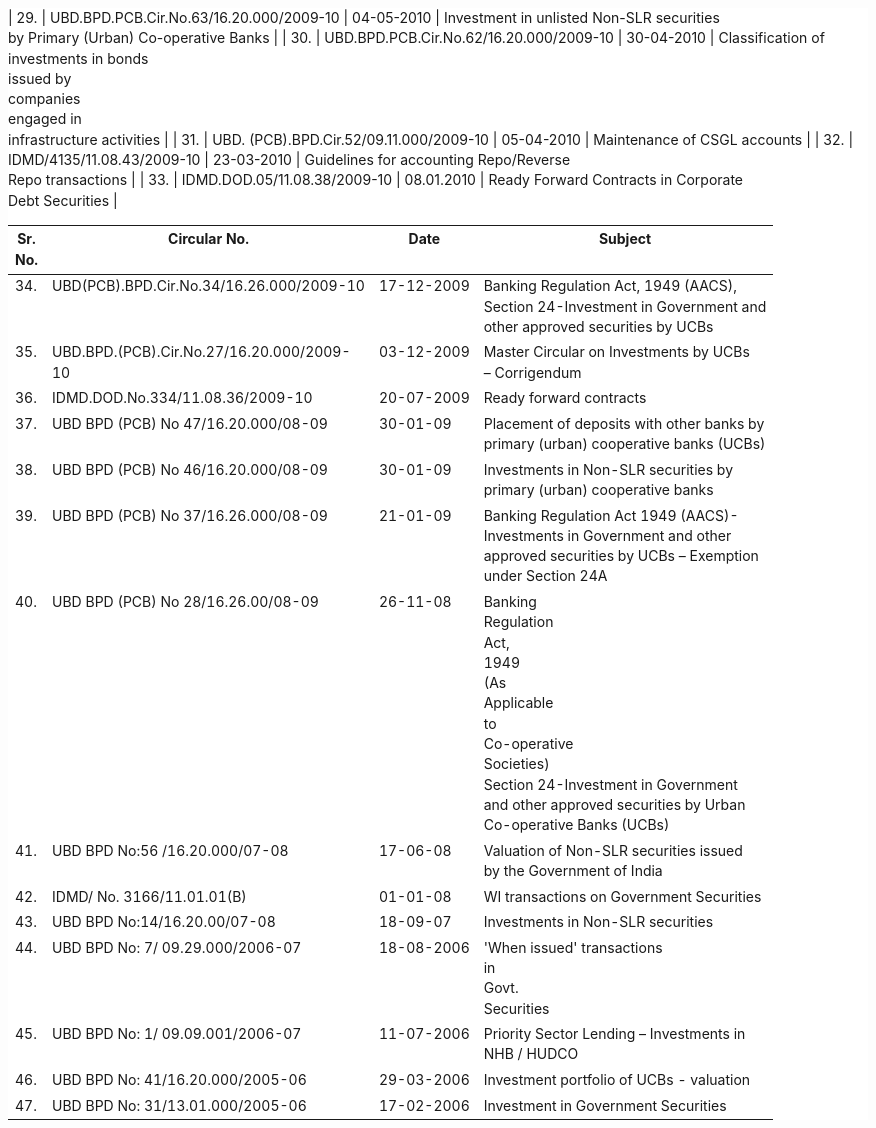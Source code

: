 | 29.        | UBD.BPD.PCB.Cir.No.63/16.20.000/2009-10       | 04-05-2010 | Investment in unlisted Non-SLR securities<br>by Primary (Urban) Co-operative Banks                                                                                                                |
| 30.        | UBD.BPD.PCB.Cir.No.62/16.20.000/2009-10       | 30-04-2010 | Classification of investments in bonds<br>issued by<br>companies<br>engaged in<br>infrastructure activities                                                                                       |
| 31.        | UBD. (PCB).BPD.Cir.52/09.11.000/2009-10       | 05-04-2010 | Maintenance of CSGL accounts                                                                                                                                                                      |
| 32.        | IDMD/4135/11.08.43/2009-10                    | 23-03-2010 | Guidelines for accounting Repo/Reverse<br>Repo transactions                                                                                                                                       |
| 33.        | IDMD.DOD.05/11.08.38/2009-10                  | 08.01.2010 | Ready Forward Contracts in Corporate<br>Debt Securities                                                                                                                                           |

| Sr.<br>No. | Circular No.                                  | Date       | Subject                                                                                                                                                                                                      |
|------------|-----------------------------------------------|------------|--------------------------------------------------------------------------------------------------------------------------------------------------------------------------------------------------------------|
| 34.        | UBD(PCB).BPD.Cir.No.34/16.26.000/2009-10      | 17-12-2009 | Banking Regulation Act, 1949 (AACS),<br>Section 24-Investment in Government and<br>other approved securities by UCBs                                                                                         |
| 35.        | UBD.BPD.(PCB).Cir.No.27/16.20.000/2009-<br>10 | 03-12-2009 | Master Circular on Investments by UCBs<br>– Corrigendum                                                                                                                                                      |
| 36.        | IDMD.DOD.No.334/11.08.36/2009-10              | 20-07-2009 | Ready forward contracts                                                                                                                                                                                      |
| 37.        | UBD BPD (PCB) No 47/16.20.000/08-09           | 30-01-09   | Placement of deposits with other banks by<br>primary (urban) cooperative banks (UCBs)                                                                                                                        |
| 38.        | UBD BPD (PCB) No 46/16.20.000/08-09           | 30-01-09   | Investments in Non-SLR securities by<br>primary (urban) cooperative banks                                                                                                                                    |
| 39.        | UBD BPD (PCB) No 37/16.26.000/08-09           | 21-01-09   | Banking Regulation Act 1949 (AACS)-<br>Investments in Government and other<br>approved securities by UCBs – Exemption<br>under Section 24A                                                                   |
| 40.        | UBD BPD (PCB) No 28/16.26.00/08-09            | 26-11-08   | Banking<br>Regulation<br>Act,<br>1949<br>(As<br>Applicable<br>to<br>Co-operative<br>Societies)<br>Section 24-Investment in Government<br>and other approved securities by Urban<br>Co-operative Banks (UCBs) |
| 41.        | UBD BPD No:56 /16.20.000/07-08                | 17-06-08   | Valuation of Non-SLR securities issued<br>by the Government of India                                                                                                                                         |
| 42.        | IDMD/ No. 3166/11.01.01(B)                    | 01-01-08   | WI transactions on Government Securities                                                                                                                                                                     |
| 43.        | UBD BPD No:14/16.20.00/07-08                  | 18-09-07   | Investments in Non-SLR securities                                                                                                                                                                            |
| 44.        | UBD BPD No: 7/ 09.29.000/2006-07              | 18-08-2006 | 'When issued' transactions<br>in<br>Govt.<br>Securities                                                                                                                                                      |
| 45.        | UBD BPD No: 1/ 09.09.001/2006-07              | 11-07-2006 | Priority Sector Lending – Investments in<br>NHB / HUDCO                                                                                                                                                      |
| 46.        | UBD BPD No: 41/16.20.000/2005-06              | 29-03-2006 | Investment portfolio of UCBs - valuation                                                                                                                                                                     |
| 47.        | UBD BPD No: 31/13.01.000/2005-06              | 17-02-2006 | Investment in Government Securities                                                                                                                                                                          |
